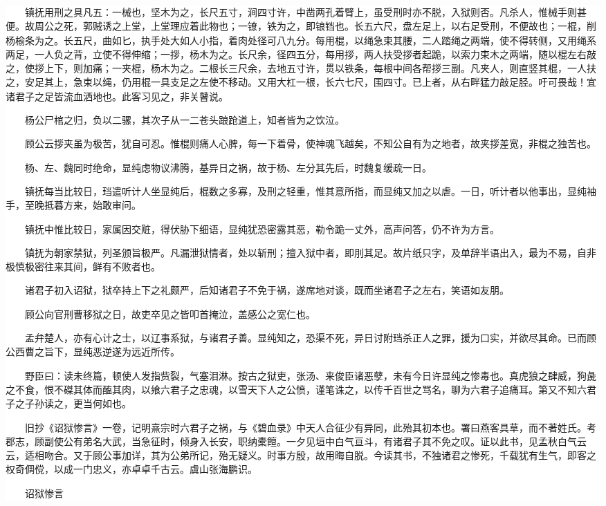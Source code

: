 　　镇抚用刑之具凡五：一械也，坚木为之，长尺五寸，涧四寸许，中凿两孔着臂上，虽受刑时亦不脱，入狱则否。凡杀人，惟械手则甚便。故周公之死，郭贼诱之上堂，上堂理应着此物也；一镣，铁为之，即锒铛也。长五六尺，盘左足上，以右足受刑，不便故也；一棍，削杨榆条为之。长五尺，曲如匕，执手处大如人小指，着肉处径可八九分。每用棍，以绳急束其腰，二人踏绳之两端，使不得转侧，又用绳系两足，一人负之背，立使不得伸缩；一拶，杨木为之。长尺余，径四五分，每用拶，两人扶受拶者起跪，以索力束木之两端，随以棍左右敲之，使拶上下，则加痛；一夹棍，杨木为之。二根长三尺余，去地五寸许，贯以铁条，每根中间各帮拶三副。凡夹人，则直竖其棍，一人扶之，安足其上，急束以绳，仍用棍一具支足之左使不移动。又用大杠一根，长六七尺，围四寸。已上者，从右畔猛力敲足胫。吁可畏哉！宜诸君子之足皆流血洒地也。此客习见之，非关瞽说。

　　杨公尸棺之归，负以二骡，其次子从一二苍头踉跄道上，知者皆为之饮泣。

　　顾公云拶夹虽为极苦，犹自可忍。惟棍则痛人心脾，每一下着骨，使神魂飞越矣，不知公自有为之地者，故夹拶差宽，非棍之独苦也。

　　杨、左、魏同时绝命，显纯虑物议沸腾，基异日之祸，故于杨、左分其先后，时魏复缓疏一日。

　　镇抚每当比较日，珰遣听计人坐显纯后，棍数之多寡，及刑之轻重，惟其意所指，而显纯又加之以虐。一日，听计者以他事出，显纯袖手，至晚抵暮方来，始敢审问。

　　镇抚中惟比较日，家属因交赃，得伏胁下细语，显纯犹恐密露其恶，勒令跪一丈外，高声问答，仍不许为方言。

　　镇抚为朝家禁狱，列圣颁旨极严。凡漏泄狱情者，处以斩刑；擅入狱中者，即刖其足。故片纸只字，及单辞半语出入，最为不易，自非极慎极密往来其间，鲜有不败者也。

　　诸君子初入诏狱，狱卒持上下之礼颇严，后知诸君子不免于祸，遂席地对谈，既而坐诸君子之左右，笑语如友朋。

　　顾公向官刑曹移狱之日，故吏卒见之皆叩首掩泣，盖感公之宽仁也。

　　孟弁楚人，亦有心计之士，以辽事系狱，与诸君子善。显纯知之，恐渠不死，异日讨附珰杀正人之罪，援为口实，并欲尽其命。已而顾公西曹之旨下，显纯恶逆遂为远近所传。

　　野臣曰：读未终篇，顿使人发指赀裂，气塞泪淋。按古之狱吏，张汤、来俊臣诸恶孽，未有今日许显纯之惨毒也。真虎狼之肆威，狗彘之不食，恨不磔其体而醢其肉，以飨六君子之忠魂，以雪天下人之公愤，谨笔诛之，以传千百世之骂名，聊为六君子追痛耳。第又不知六君子之子孙读之，更当何如也。

　　旧抄《诏狱惨言》一卷，记明熹宗时六君子之祸，与《碧血录》中天人合征少有异同，此殆其初本也。署曰燕客具草，而不著姓氏。考郡志，顾副使公有弟名大武，当急征时，倾身入长安，职纳橐饘。一夕见垣中白气亘斗，有诸君子其不免之叹。证以此书，见孟秋白气云云，适相吻合。又于顾公事加详，其为公弟所记，殆无疑义。时事方殷，故用晦自脱。今读其书，不独诸君之惨死，千载犹有生气，即客之权奇倜傥，以成一门忠义，亦卓卓千古云。虞山张海鹏识。

　　诏狱惨言
